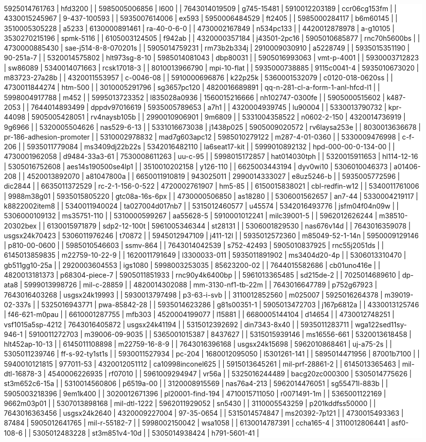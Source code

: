 5925014761763 | hfd3200 |  | 5985005006856 | l600 |  | 7643014019509 | g745-15481 | 
5910012203189 | ccr06cg153fm |  | 4330015245967 | 9-437-100593 |  | 5935007614006 | ex593 | 
5950006484529 | ft2405 |  | 5985000284117 | b6m60145 |  | 3510005305228 | a5233 | 
6130000891461 | ra-40-0-6-0 |  | 4730002167849 | n534pc133 |  | 4420012878978 | a-g10105 | 
3530270215196 | spmk-5116 |  | 6105003124505 | f942ab |  | 4320000357184 | j43501-2pc16 | 
5905010685877 | rnc70h5600bs |  | 4730000885430 | sae-j514-8-8-070201s |  | 5905014759231 | rm73b2b334j | 
2910009030910 | a5228749 |  | 5935015351190 | 90-251a-7 |  | 5320014575802 | hlt973sg-8-10 | 
5985014081043 | dbp80031 |  | 5905016993063 | vmt-p-4001 |  | 5930003712823 | sw86089 | 
5340014071663 | rcsk17018-3 |  | 8010013966790 | mpi-10-flat |  | 5935000738885 | 9115c0041-4 | 
5935010673020 | m83723-27a28b |  | 4320011553957 | c-0046-08 |  | 5910000696876 | k22p25k | 
5360001532079 | c0120-018-0620ss |  | 4730011844274 | htm-500 |  | 3010005291796 | sg3657pc120 | 
4820016689891 | qq-n-281-cl-a-form-1-anl-hfcd-l1 |  | 5998004917788 | m452 |  | 5995013723352 | l835028a0936 | 
1560015216666 | nh102747-0300fe |  | 5905000515602 | k487-2053 |  | 7644014893499 | dppdv97016619 | 
5935005789653 | a7h1 |  | 4320004939745 | lu90004 |  | 5330013790732 | kpr-44098 | 
5905005428051 | rv4naysb105b |  | 2990010906901 | 9m6809 |  | 5331004358522 | n0602-2-150 | 
4320014736919 | 9g6966 |  | 5320005504626 | nas529-6-13 |  | 5331016673038 | j1438p025 | 
5905009020572 | rv6laysa253e |  | 8030013636678 | pr-186-adhesion-promoter |  | 5310002978832 | mad7g603apc12 | 
5985010279122 | m287-4-01-0360 |  | 5330009476998 | c-f-206 |  | 5935011779084 | ms3409dj22b22s | 
5342016482110 | la6seat17-kit |  | 5999010892132 | hpd-000-00-0-134-00 |  | 4730001962058 | d9484-33a3-61 | 
7530008611263 | uu-c-95 |  | 5998015172857 | hat014030tph |  | 5320015911653 | hl114-12-16 | 
5305016752608 | aes14s190500se4lp1 |  | 3510010202158 | y126-110 |  | 6625003443194 | dyv0wi10 | 
5306010046373 | a01406-208 |  | 4520013892070 | a81047800a |  | 6650011910819 | 943025011 | 
2990014333027 | e8uz5246-b |  | 5935005772596 | dic2844 |  | 6635011372529 | rc-2-1-156-0-522 | 
4720002761907 | hm5-85 |  | 6150015838021 | cbl-redfin-w12 |  | 5340011761006 | 9988m38g01 | 
5935015805220 | gtc08a-16s-6px |  | 4730000506850 | as18280 |  | 5306001562657 | an7-44 | 
5330004219117 | k8822002item8 |  | 5340011940024 | ta027004d017nb7 |  | 5315012460577 | u45574 | 
5342016493776 | jsfm04f04n09w |  | 5306000109132 | ms35751-110 |  | 5310000599267 | aa55628-5 | 
5910001012241 | milc39001-5 |  | 5962012626244 | m38510-20302bex |  | 6130015971879 | sdp2-12-100t | 
5961005346344 | st28131 |  | 5306001829530 | nas676v14d |  | 7643016359078 | usgsx24k70423 | 
5306011976246 | t70872 |  | 5945012947109 | j411-12l |  | 5935012572360 | m85049-52-1-14n | 
5950009129146 | p810-00-0600 |  | 5985010546603 | ssmv-864 |  | 7643014042539 | s752-42493 | 
5905010837925 | rnc55j2051ds |  | 6145013859835 | m22759-10-22-9 |  | 1620011791649 | l3300033-011 | 
5935011891902 | ms3404d20-4p |  | 5306013310470 | gb511gg10-25a |  | 2920003604553 | igs1080 | 
5998003253035 | 85623200-02 |  | 7644015582686 | cb01uno416e |  | 4820013181373 | p68304-piece-7 | 
5905011851933 | rnc90y4k6400bp |  | 5961013365485 | sd215de-2 |  | 7025014689610 | dp-ata8 | 
5999013998726 | mil-c-28859 |  | 4820014302088 | mm-3130-nf1-tb-22m |  | 7643016647789 | p752g67923 | 
7643016403268 | usgsx24k19993 |  | 5930013797498 | p3-63-i-svb |  | 3110012852560 | m025007 | 
5925016264378 | m39019-02-337s |  | 5325016943771 | pwa-85842-28 |  | 5935014623286 | g81s00351-1 | 
5905013472703 | j167p6812a |  | 4330013125746 | f46-621-m0pau |  | 6610001287755 | mfb303 | 
4520004199077 | l15881 |  | 6680005144104 | d14654 |  | 4730012748251 | vsf1015a5sp-4212 | 
7643016405872 | usgsx24k41194 |  | 5315012392692 | din7343-8x40 |  | 5935011283711 | wga122sed11sy-946-1 | 
5910011272703 | m39006-09-9035 |  | 5365001015387 | 8437627 |  | 5315015939146 | ms16556-661 | 
5320013618458 | hlt452ap-10-13 |  | 6145011108898 | m22759-16-8-9 |  | 7643016396168 | usgsx24k15698 | 
5962010868461 | uj-a75-2s |  | 5305011239746 | ff-s-92-ty1st1s |  | 5930011527934 | pc-204 | 
1680012095050 | l5301261-141 |  | 5895014471956 | 87001b7100 |  | 5940010121815 | 977011-53 | 
4320012051112 | ca10998inconel625 |  | 5915013645261 | mil-prf-28861-2 |  | 6145013365463 | mil-dtl-16878-3 | 
4540006226935 | rf07010 |  | 5961009294947 | vr56a |  | 5325016244489 | bacg20zc000300 | 
5305014775626 | st3m652c6-15a |  | 5310014560806 | p6519a-00 |  | 3120008915569 | nas76a4-213 | 
5962014476051 | sg55471l-883b |  | 5905003218396 | 9em1k400 |  | 3020012671396 | pl20001-find-194 | 
4710015711050 | r0071491-1m |  | 5365001122169 | 9662m03p01 |  | 5307013898168 | mil-dtl-1222 | 
5962011929052 | sn5430 |  | 3110005543259 | p201kddfss50000 |  | 7643016363456 | usgsx24k2640 | 
4320009227004 | 97-35-0654 |  | 5315014574847 | ms20392-7p121 |  | 4730015493363 | 87484 | 
5905012641765 | mil-r-55182-7 |  | 5998002150042 | wsa1058 |  | 6130014787391 | ccha165-4 | 
3110012806441 | asf0-108-6 |  | 5305012483228 | st3m851v4-10d |  | 5305014938424 | h791-5601-41 | 